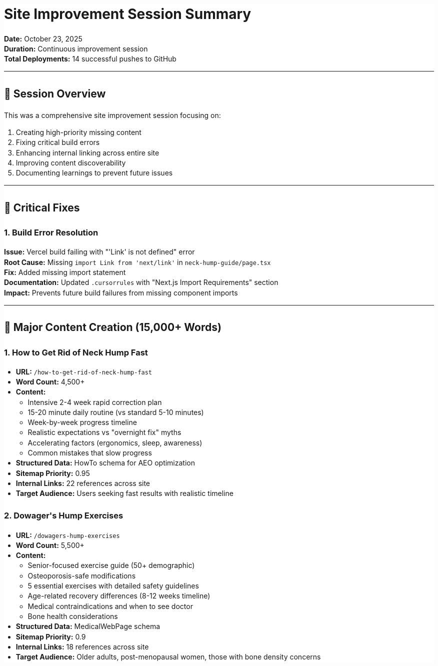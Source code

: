 # Site Improvement Session Summary
**Date:** October 23, 2025  
**Duration:** Continuous improvement session  
**Total Deployments:** 14 successful pushes to GitHub

---

## 🎯 Session Overview

This was a comprehensive site improvement session focusing on:
1. Creating high-priority missing content
2. Fixing critical build errors
3. Enhancing internal linking across entire site
4. Improving content discoverability
5. Documenting learnings to prevent future issues

---

## 🔧 Critical Fixes

### 1. Build Error Resolution
**Issue:** Vercel build failing with "'Link' is not defined" error  
**Root Cause:** Missing `import Link from 'next/link'` in `neck-hump-guide/page.tsx`  
**Fix:** Added missing import statement  
**Documentation:** Updated `.cursorrules` with "Next.js Import Requirements" section  
**Impact:** Prevents future build failures from missing component imports

---

## 📝 Major Content Creation (15,000+ Words)

### 1. How to Get Rid of Neck Hump Fast
- **URL:** `/how-to-get-rid-of-neck-hump-fast`
- **Word Count:** 4,500+
- **Content:**
  - Intensive 2-4 week rapid correction plan
  - 15-20 minute daily routine (vs standard 5-10 minutes)
  - Week-by-week progress timeline
  - Realistic expectations vs "overnight fix" myths
  - Accelerating factors (ergonomics, sleep, awareness)
  - Common mistakes that slow progress
- **Structured Data:** HowTo schema for AEO optimization
- **Sitemap Priority:** 0.95
- **Internal Links:** 22 references across site
- **Target Audience:** Users seeking fast results with realistic timeline

### 2. Dowager's Hump Exercises
- **URL:** `/dowagers-hump-exercises`
- **Word Count:** 5,500+
- **Content:**
  - Senior-focused exercise guide (50+ demographic)
  - Osteoporosis-safe modifications
  - 5 essential exercises with detailed safety guidelines
  - Age-related recovery differences (8-12 weeks timeline)
  - Medical contraindications and when to see doctor
  - Bone health considerations
- **Structured Data:** MedicalWebPage schema
- **Sitemap Priority:** 0.9
- **Internal Links:** 18 references across site
- **Target Audience:** Older adults, post-menopausal women, those with bone density concerns

